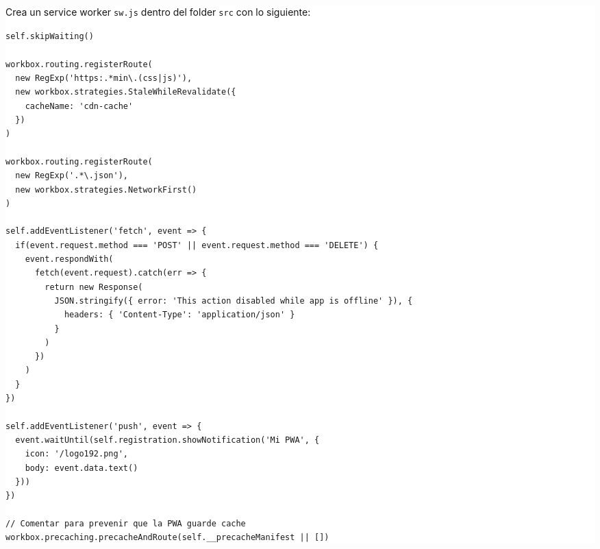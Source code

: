 Crea un service worker `sw.js` dentro del folder `src` con lo siguiente:
```
self.skipWaiting()

workbox.routing.registerRoute(
  new RegExp('https:.*min\.(css|js)'),
  new workbox.strategies.StaleWhileRevalidate({
    cacheName: 'cdn-cache'
  })
)

workbox.routing.registerRoute(
  new RegExp('.*\.json'),
  new workbox.strategies.NetworkFirst()
)

self.addEventListener('fetch', event => {
  if(event.request.method === 'POST' || event.request.method === 'DELETE') {
    event.respondWith(
      fetch(event.request).catch(err => {
        return new Response(
          JSON.stringify({ error: 'This action disabled while app is offline' }), {
            headers: { 'Content-Type': 'application/json' }
          }
        )
      })
    )
  }
})

self.addEventListener('push', event => {
  event.waitUntil(self.registration.showNotification('Mi PWA', {
    icon: '/logo192.png',
    body: event.data.text()
  }))
})

// Comentar para prevenir que la PWA guarde cache
workbox.precaching.precacheAndRoute(self.__precacheManifest || [])
```